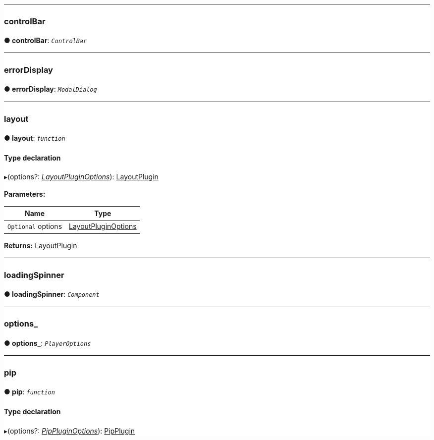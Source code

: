 ___
<a id="controlbar"></a>

###  controlBar

**● controlBar**: *`ControlBar`*

___
<a id="errordisplay"></a>

###  errorDisplay

**● errorDisplay**: *`ModalDialog`*

___
<a id="layout"></a>

###  layout

**● layout**: *`function`*

#### Type declaration
▸(options?: *[LayoutPluginOptions](layoutplugin.layoutpluginoptions.md)*): [LayoutPlugin](layoutplugin.layoutplugin-1.md)

**Parameters:**

| Name | Type |
| ------ | ------ |
| `Optional` options | [LayoutPluginOptions](layoutplugin.layoutpluginoptions.md) |

**Returns:** [LayoutPlugin](layoutplugin.layoutplugin-1.md)

___
<a id="loadingspinner"></a>

###  loadingSpinner

**● loadingSpinner**: *`Component`*

___
<a id="options_"></a>

###  options_

**● options_**: *`PlayerOptions`*

___
<a id="pip"></a>

###  pip

**● pip**: *`function`*

#### Type declaration
▸(options?: *[PipPluginOptions](pipplugin.pippluginoptions.md)*): [PipPlugin](pipplugin.pipplugin-1.md)
